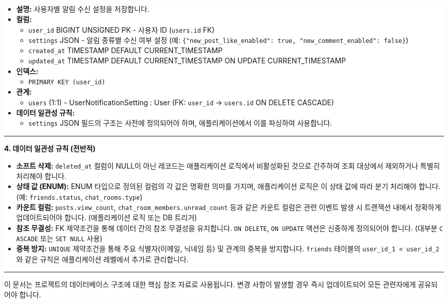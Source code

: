 *   **설명:** 사용자별 알림 수신 설정을 저장합니다.
*   **컬럼:**
    *   `user_id` BIGINT UNSIGNED PK - 사용자 ID (`users.id` FK)
    *   `settings` JSON - 알림 종류별 수신 여부 설정 (예: `{"new_post_like_enabled": true, "new_comment_enabled": false}`)
    *   `created_at` TIMESTAMP DEFAULT CURRENT_TIMESTAMP
    *   `updated_at` TIMESTAMP DEFAULT CURRENT_TIMESTAMP ON UPDATE CURRENT_TIMESTAMP
*   **인덱스:**
    *   `PRIMARY KEY (user_id)`
*   **관계:**
    *   `users` (1:1) - UserNotificationSetting : User (FK: `user_id` -> `users.id` ON DELETE CASCADE)
*   **데이터 일관성 규칙:**
    *   `settings` JSON 필드의 구조는 사전에 정의되어야 하며, 애플리케이션에서 이를 파싱하여 사용합니다.

---

**4. 데이터 일관성 규칙 (전반적)**

*   **소프트 삭제:** `deleted_at` 컬럼이 NULL이 아닌 레코드는 애플리케이션 로직에서 비활성화된 것으로 간주하여 조회 대상에서 제외하거나 특별히 처리해야 합니다.
*   **상태 값 (ENUM):** ENUM 타입으로 정의된 컬럼의 각 값은 명확한 의미를 가지며, 애플리케이션 로직은 이 상태 값에 따라 분기 처리해야 합니다. (예: `friends.status`, `chat_rooms.type`)
*   **카운트 컬럼:** `posts.view_count`, `chat_room_members.unread_count` 등과 같은 카운트 컬럼은 관련 이벤트 발생 시 트랜잭션 내에서 정확하게 업데이트되어야 합니다. (애플리케이션 로직 또는 DB 트리거)
*   **참조 무결성:** FK 제약조건을 통해 데이터 간의 참조 무결성을 유지합니다. `ON DELETE`, `ON UPDATE` 액션은 신중하게 정의되어야 합니다. (대부분 `CASCADE` 또는 `SET NULL` 사용)
*   **중복 방지:** `UNIQUE` 제약조건을 통해 주요 식별자(이메일, 닉네임 등) 및 관계의 중복을 방지합니다. `friends` 테이블의 `user_id_1 < user_id_2` 와 같은 규칙은 애플리케이션 레벨에서 추가로 관리합니다.

---

이 문서는 프로젝트의 데이터베이스 구조에 대한 핵심 참조 자료로 사용됩니다. 변경 사항이 발생할 경우 즉시 업데이트되어 모든 관련자에게 공유되어야 합니다.